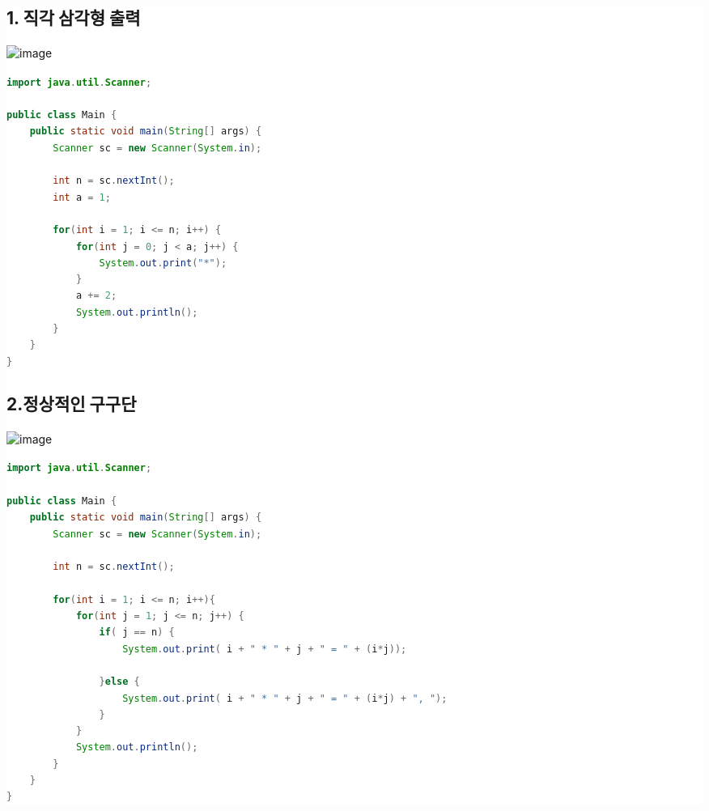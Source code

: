 ## 1. 직각 삼각형 출력

<img width="876" height="982" alt="image" src="https://github.com/user-attachments/assets/e833f30f-3791-4490-9e8c-8c12fbd507ee" />

```Java
import java.util.Scanner;

public class Main {
    public static void main(String[] args) {
        Scanner sc = new Scanner(System.in);

        int n = sc.nextInt();
        int a = 1;

        for(int i = 1; i <= n; i++) {
            for(int j = 0; j < a; j++) {
                System.out.print("*");
            }
            a += 2;
            System.out.println();
        }
    }
}
```
## 2.정상적인 구구단

<img width="866" height="1005" alt="image" src="https://github.com/user-attachments/assets/1e56ea46-7f09-4cff-9f63-4398d10adbb8" />

```Java
import java.util.Scanner;

public class Main {
    public static void main(String[] args) {
        Scanner sc = new Scanner(System.in);

        int n = sc.nextInt();

        for(int i = 1; i <= n; i++){
            for(int j = 1; j <= n; j++) {
                if( j == n) {
                    System.out.print( i + " * " + j + " = " + (i*j));

                }else {
                    System.out.print( i + " * " + j + " = " + (i*j) + ", ");
                }
            }
            System.out.println();
        }
    }
}
```
